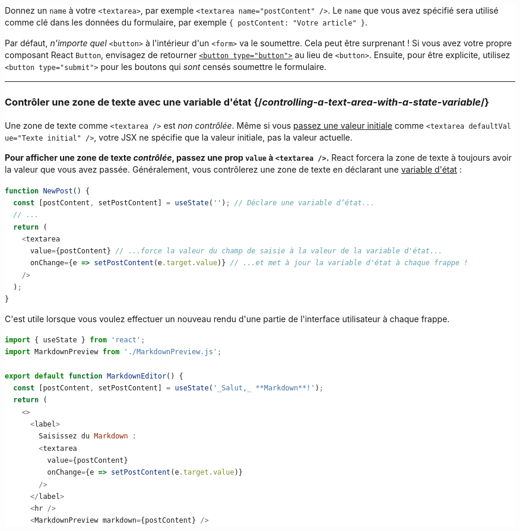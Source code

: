 </Sandpack>

<Note>

Donnez un `name` à votre `<textarea>`, par exemple `<textarea name="postContent" />`. Le `name` que vous avez spécifié sera utilisé comme clé dans les données du formulaire, par exemple `{ postContent: "Votre article" }`.

</Note>

<Pitfall>

Par défaut, *n'importe quel* `<button>` à l'intérieur d'un `<form>` va le soumettre. Cela peut être surprenant ! Si vous avez votre propre composant React `Button`, envisagez de retourner [`<button type="button">`](https://developer.mozilla.org/fr/docs/Web/HTML/Element/input/button) au lieu de `<button>`. Ensuite, pour être explicite, utilisez `<button type="submit">` pour les boutons qui *sont* censés soumettre le formulaire.

</Pitfall>

---

### Contrôler une zone de texte avec une variable d'état {/*controlling-a-text-area-with-a-state-variable*/}

Une zone de texte comme `<textarea />` est *non contrôlée*. Même si vous [passez une valeur initiale](#providing-an-initial-value-for-a-text-area) comme `<textarea defaultValue="Texte initial" />`, votre JSX ne spécifie que la valeur initiale, pas la valeur actuelle.

**Pour afficher une zone de texte _contrôlée_, passez une prop `value` à `<textarea />`.** React forcera la zone de texte à toujours avoir la valeur que vous avez passée. Généralement, vous contrôlerez une zone de texte en déclarant une [variable d'état](/reference/react/useState) :

```js {2,6,7}
function NewPost() {
  const [postContent, setPostContent] = useState(''); // Déclare une variable d’état...
  // ...
  return (
    <textarea
      value={postContent} // ...force la valeur du champ de saisie à la valeur de la variable d'état...
      onChange={e => setPostContent(e.target.value)} // ...et met à jour la variable d'état à chaque frappe !
    />
  );
}
```

C'est utile lorsque vous voulez effectuer un nouveau rendu d'une partie de l'interface utilisateur à chaque frappe.

<Sandpack>

```js
import { useState } from 'react';
import MarkdownPreview from './MarkdownPreview.js';

export default function MarkdownEditor() {
  const [postContent, setPostContent] = useState('_Salut,_ **Markdown**!');
  return (
    <>
      <label>
        Saisissez du Markdown :
        <textarea
          value={postContent}
          onChange={e => setPostContent(e.target.value)}
        />
      </label>
      <hr />
      <MarkdownPreview markdown={postContent} />
```